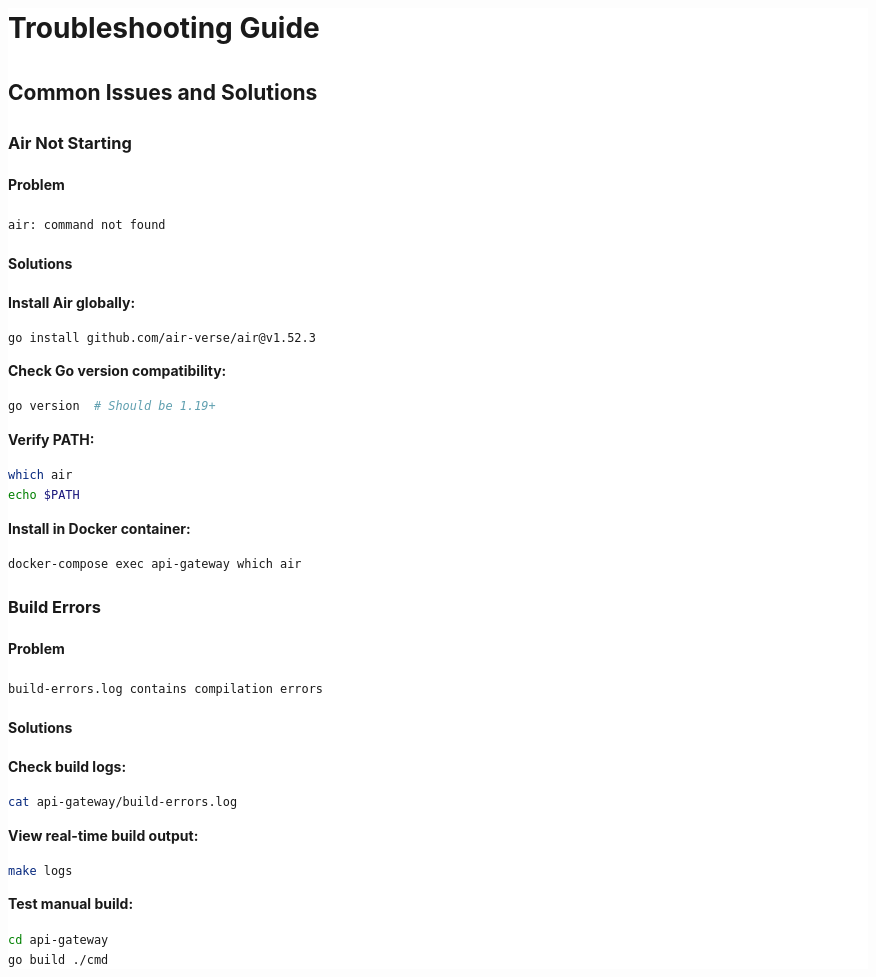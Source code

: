 # Troubleshooting Guide

## Common Issues and Solutions

### Air Not Starting

#### Problem
```bash
air: command not found
```

#### Solutions

**Install Air globally:**
```bash
go install github.com/air-verse/air@v1.52.3
```

**Check Go version compatibility:**
```bash
go version  # Should be 1.19+
```

**Verify PATH:**
```bash
which air
echo $PATH
```

**Install in Docker container:**
```bash
docker-compose exec api-gateway which air
```

### Build Errors

#### Problem
```bash
build-errors.log contains compilation errors
```

#### Solutions

**Check build logs:**
```bash
cat api-gateway/build-errors.log
```

**View real-time build output:**
```bash
make logs
```

**Test manual build:**
```bash
cd api-gateway
go build ./cmd
```
